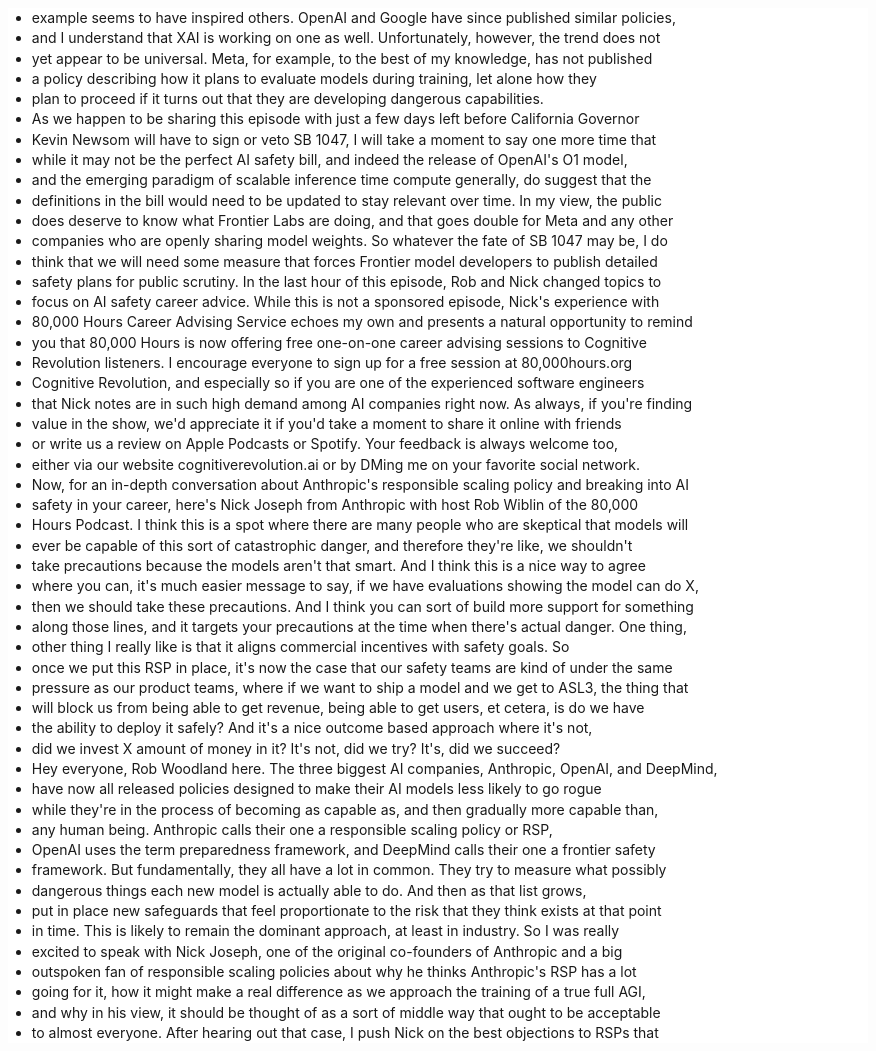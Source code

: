 *  example seems to have inspired others. OpenAI and Google have since published similar policies,
*  and I understand that XAI is working on one as well. Unfortunately, however, the trend does not
*  yet appear to be universal. Meta, for example, to the best of my knowledge, has not published
*  a policy describing how it plans to evaluate models during training, let alone how they
*  plan to proceed if it turns out that they are developing dangerous capabilities.
*  As we happen to be sharing this episode with just a few days left before California Governor
*  Kevin Newsom will have to sign or veto SB 1047, I will take a moment to say one more time that
*  while it may not be the perfect AI safety bill, and indeed the release of OpenAI's O1 model,
*  and the emerging paradigm of scalable inference time compute generally, do suggest that the
*  definitions in the bill would need to be updated to stay relevant over time. In my view, the public
*  does deserve to know what Frontier Labs are doing, and that goes double for Meta and any other
*  companies who are openly sharing model weights. So whatever the fate of SB 1047 may be, I do
*  think that we will need some measure that forces Frontier model developers to publish detailed
*  safety plans for public scrutiny. In the last hour of this episode, Rob and Nick changed topics to
*  focus on AI safety career advice. While this is not a sponsored episode, Nick's experience with
*  80,000 Hours Career Advising Service echoes my own and presents a natural opportunity to remind
*  you that 80,000 Hours is now offering free one-on-one career advising sessions to Cognitive
*  Revolution listeners. I encourage everyone to sign up for a free session at 80,000hours.org
*  Cognitive Revolution, and especially so if you are one of the experienced software engineers
*  that Nick notes are in such high demand among AI companies right now. As always, if you're finding
*  value in the show, we'd appreciate it if you'd take a moment to share it online with friends
*  or write us a review on Apple Podcasts or Spotify. Your feedback is always welcome too,
*  either via our website cognitiverevolution.ai or by DMing me on your favorite social network.
*  Now, for an in-depth conversation about Anthropic's responsible scaling policy and breaking into AI
*  safety in your career, here's Nick Joseph from Anthropic with host Rob Wiblin of the 80,000
*  Hours Podcast. I think this is a spot where there are many people who are skeptical that models will
*  ever be capable of this sort of catastrophic danger, and therefore they're like, we shouldn't
*  take precautions because the models aren't that smart. And I think this is a nice way to agree
*  where you can, it's much easier message to say, if we have evaluations showing the model can do X,
*  then we should take these precautions. And I think you can sort of build more support for something
*  along those lines, and it targets your precautions at the time when there's actual danger. One thing,
*  other thing I really like is that it aligns commercial incentives with safety goals. So
*  once we put this RSP in place, it's now the case that our safety teams are kind of under the same
*  pressure as our product teams, where if we want to ship a model and we get to ASL3, the thing that
*  will block us from being able to get revenue, being able to get users, et cetera, is do we have
*  the ability to deploy it safely? And it's a nice outcome based approach where it's not,
*  did we invest X amount of money in it? It's not, did we try? It's, did we succeed?
*  Hey everyone, Rob Woodland here. The three biggest AI companies, Anthropic, OpenAI, and DeepMind,
*  have now all released policies designed to make their AI models less likely to go rogue
*  while they're in the process of becoming as capable as, and then gradually more capable than,
*  any human being. Anthropic calls their one a responsible scaling policy or RSP,
*  OpenAI uses the term preparedness framework, and DeepMind calls their one a frontier safety
*  framework. But fundamentally, they all have a lot in common. They try to measure what possibly
*  dangerous things each new model is actually able to do. And then as that list grows,
*  put in place new safeguards that feel proportionate to the risk that they think exists at that point
*  in time. This is likely to remain the dominant approach, at least in industry. So I was really
*  excited to speak with Nick Joseph, one of the original co-founders of Anthropic and a big
*  outspoken fan of responsible scaling policies about why he thinks Anthropic's RSP has a lot
*  going for it, how it might make a real difference as we approach the training of a true full AGI,
*  and why in his view, it should be thought of as a sort of middle way that ought to be acceptable
*  to almost everyone. After hearing out that case, I push Nick on the best objections to RSPs that